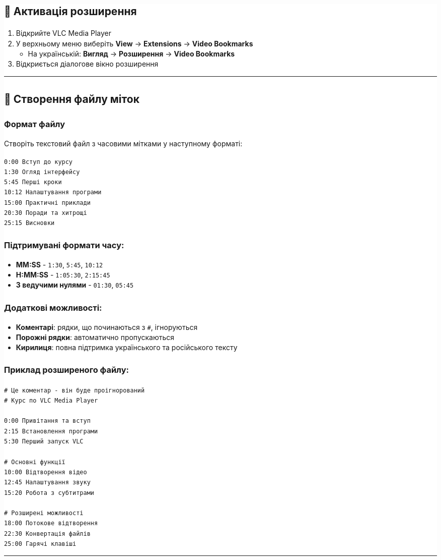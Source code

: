 
## 🚀 Активація розширення

1. Відкрийте VLC Media Player
2. У верхньому меню виберіть **View** → **Extensions** → **Video Bookmarks**
   - На українській: **Вигляд** → **Розширення** → **Video Bookmarks**
3. Відкриється діалогове вікно розширення

---

## 📝 Створення файлу міток

### Формат файлу

Створіть текстовий файл з часовими мітками у наступному форматі:

```
0:00 Вступ до курсу
1:30 Огляд інтерфейсу
5:45 Перші кроки
10:12 Налаштування програми
15:00 Практичні приклади
20:30 Поради та хитрощі
25:15 Висновки
```

### Підтримувані формати часу:
- **MM:SS** - `1:30`, `5:45`, `10:12`
- **H:MM:SS** - `1:05:30`, `2:15:45`
- **З ведучими нулями** - `01:30`, `05:45`

### Додаткові можливості:
- **Коментарі**: рядки, що починаються з `#`, ігноруються
- **Порожні рядки**: автоматично пропускаються
- **Кирилиця**: повна підтримка українського та російського тексту

### Приклад розширеного файлу:
```
# Це коментар - він буде проігнорований
# Курс по VLC Media Player

0:00 Привітання та вступ
2:15 Встановлення програми
5:30 Перший запуск VLC

# Основні функції
10:00 Відтворення відео
12:45 Налаштування звуку
15:20 Робота з субтитрами

# Розширені можливості
18:00 Потокове відтворення
22:30 Конвертація файлів
25:00 Гарячі клавіші
```

---